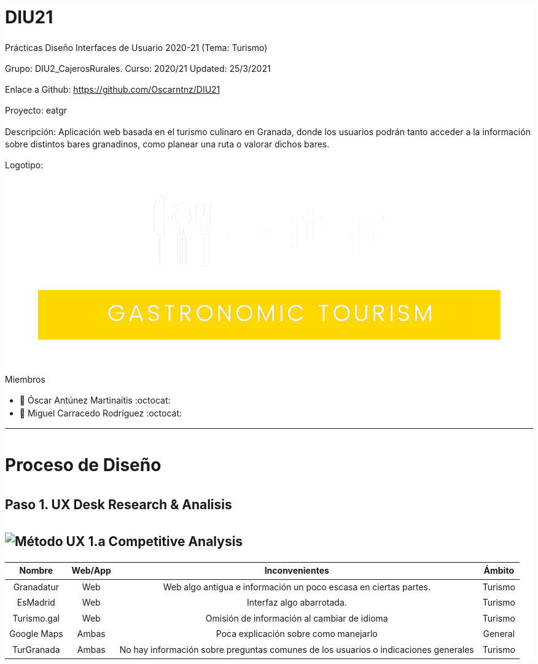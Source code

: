 # DIU21
Prácticas Diseño Interfaces de Usuario 2020-21 (Tema: Turismo) 

Grupo: DIU2_CajerosRurales.  Curso: 2020/21 
Updated: 25/3/2021

Enlace a Github: https://github.com/Oscarntnz/DIU21

Proyecto: eatgr

Descripción: Aplicación web basada en el turismo culinaro en Granada, donde los usuarios podrán tanto acceder a la información sobre distintos bares granadinos, como planear una ruta o valorar dichos bares.

Logotipo: 
![Método UX](P3/logo2.png)

Miembros
 * :bust_in_silhouette:  Óscar Antúnez Martinaitis :octocat:     
 * :bust_in_silhouette:  Miguel Carracedo Rodríguez :octocat:

----- 


# Proceso de Diseño 

## Paso 1. UX Desk Research & Analisis 

![Método UX](img/Competitive.png) 1.a Competitive Analysis
-----

|  Nombre   |Web/App |                               Inconvenientes                                      |Ámbito |
|:---------:|:------:|:---------------------------------------------------------------------------------:|:-----:|
|Granadatur |Web     | Web algo antigua e información un poco escasa en ciertas partes.                  |Turismo|
|EsMadrid   |Web     |Interfaz algo abarrotada.                                                          |Turismo|
|Turismo.gal|Web     |Omisión de información al cambiar de idioma                                        |Turismo|
|Google Maps|Ambas   |Poca explicación sobre como manejarlo                                              |General|
|TurGranada |Ambas   |No hay información sobre preguntas comunes de los usuarios o indicaciones generales|Turismo|
